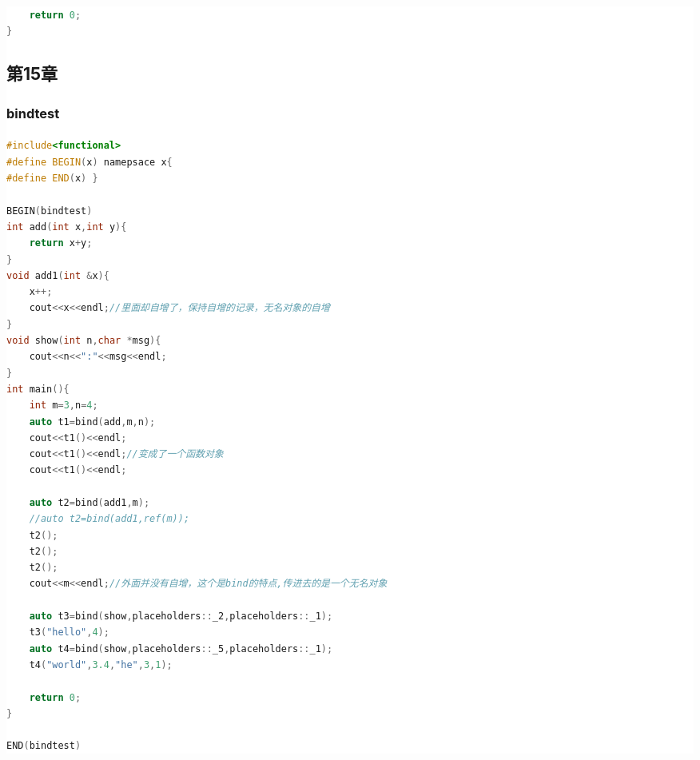 ```c++
    return 0;
}
```



## 第15章



### bindtest

```c++
#include<functional>
#define BEGIN(x) namepsace x{
#define END(x) }

BEGIN(bindtest)
int add(int x,int y){
    return x+y;
}
void add1(int &x){
	x++;
    cout<<x<<endl;//里面却自增了，保持自增的记录，无名对象的自增
}
void show(int n,char *msg){
    cout<<n<<":"<<msg<<endl;
}
int main(){
    int m=3,n=4;
    auto t1=bind(add,m,n);
    cout<<t1()<<endl;
    cout<<t1()<<endl;//变成了一个函数对象
    cout<<t1()<<endl;
    
    auto t2=bind(add1,m);
    //auto t2=bind(add1,ref(m));
    t2();
    t2();
    t2();
    cout<<m<<endl;//外面并没有自增，这个是bind的特点,传进去的是一个无名对象
    
    auto t3=bind(show,placeholders::_2,placeholders::_1);
    t3("hello",4);
    auto t4=bind(show,placeholders::_5,placeholders::_1);
    t4("world",3.4,"he",3,1);

    return 0;
}

END(bindtest)
```
